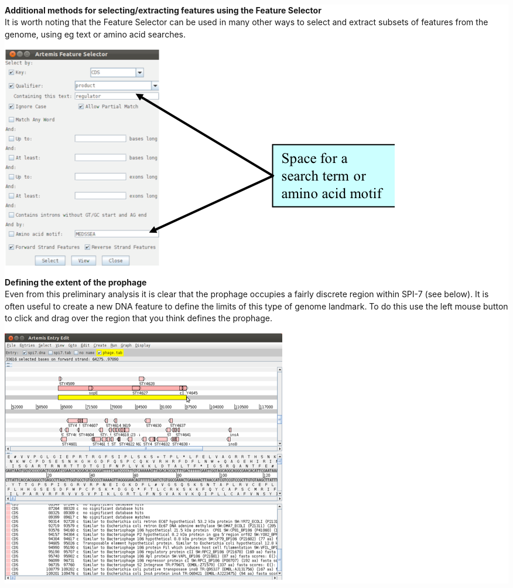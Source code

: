 


**Additional methods for selecting/extracting features using the Feature Selector**  
It is worth noting that the Feature Selector can be used in many other ways to select and extract subsets of features from the genome, using eg text or amino acid searches.

![](images/module1_image22.png)

**Defining the extent of the prophage**  
Even from this preliminary analysis it is clear that the prophage occupies a fairly discrete region within SPI-7 (see below). It is often useful to create a new DNA feature to define the limits of this type of genome landmark. To do this use the left mouse button to click and drag over the region that you think defines the prophage.

![](images/module1_image23.png)
